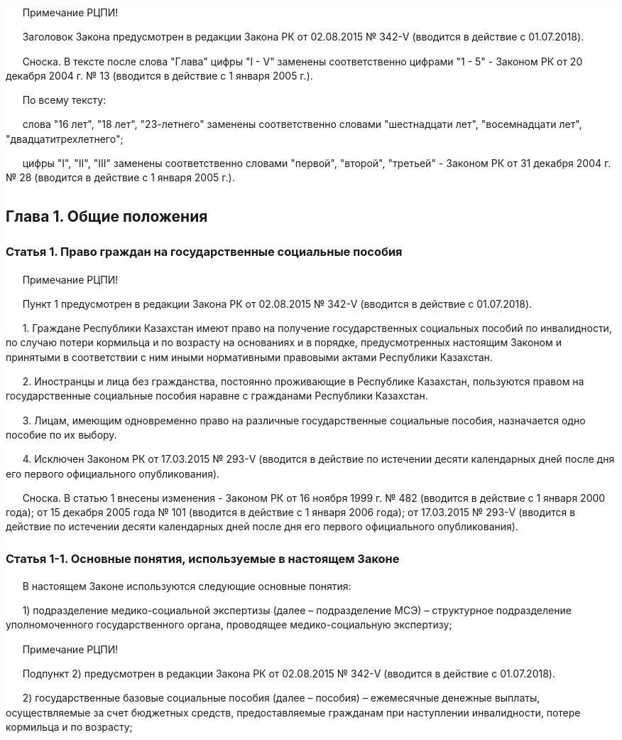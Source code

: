      Примечание РЦПИ!

      Заголовок Закона предусмотрен в редакции Закона РК от 02.08.2015 № 342-V (вводится в действие с 01.07.2018).

      Сноска. В тексте после слова "Глава" цифры "I - V" заменены соответственно цифрами "1 - 5" - Законом РК от 20 декабря 2004 г. № 13 (вводится в действие с 1 января 2005 г.).

      По всему тексту:

      слова "16 лет", "18 лет", "23-летнего" заменены соответственно словами "шестнадцати лет", "восемнадцати лет", "двадцатитрехлетнего";

      цифры "I", "II", "III" заменены соответственно словами "первой", "второй", "третьей" - Законом РК от 31 декабря 2004 г. № 28 (вводится в действие с 1 января 2005 г.).

## Глава 1. Общие положения

### Статья 1. Право граждан на государственные социальные пособия

      Примечание РЦПИ!

      Пункт 1 предусмотрен в редакции Закона РК от 02.08.2015 № 342-V (вводится в действие с 01.07.2018).

      1. Граждане Республики Казахстан имеют право на получение государственных социальных пособий по инвалидности, по случаю потери кормильца и по возрасту на основаниях и в порядке, предусмотренных настоящим Законом и принятыми в соответствии с ним иными нормативными правовыми актами Республики Казахстан.

      2. Иностранцы и лица без гражданства, постоянно проживающие в Республике Казахстан, пользуются правом на государственные социальные пособия наравне с гражданами Республики Казахстан.

      3. Лицам, имеющим одновременно право на различные государственные социальные пособия, назначается одно пособие по их выбору.

      4. Исключен Законом РК от 17.03.2015 № 293-V (вводится в действие по истечении десяти календарных дней после дня его первого официального опубликования).

      Сноска. В статью 1 внесены изменения - Законом РК от 16 ноября 1999 г. № 482 (вводится в действие с 1 января 2000 года); от 15 декабря 2005 года № 101 (вводится в действие с 1 января 2006 года); от 17.03.2015 № 293-V (вводится в действие по истечении десяти календарных дней после дня его первого официального опубликования).

### Статья 1-1. Основные понятия, используемые в настоящем Законе

      В настоящем Законе используются следующие основные понятия:

      1) подразделение медико-социальной экспертизы (далее – подразделение МСЭ) – структурное подразделение уполномоченного государственного органа, проводящее медико-социальную экспертизу;

      Примечание РЦПИ!

      Подпункт 2) предусмотрен в редакции Закона РК от 02.08.2015 № 342-V (вводится в действие с 01.07.2018).

      2) государственные базовые социальные пособия (далее – пособия) – ежемесячные денежные выплаты, осуществляемые за счет бюджетных средств, предоставляемые гражданам при наступлении инвалидности, потере кормильца и по возрасту;
